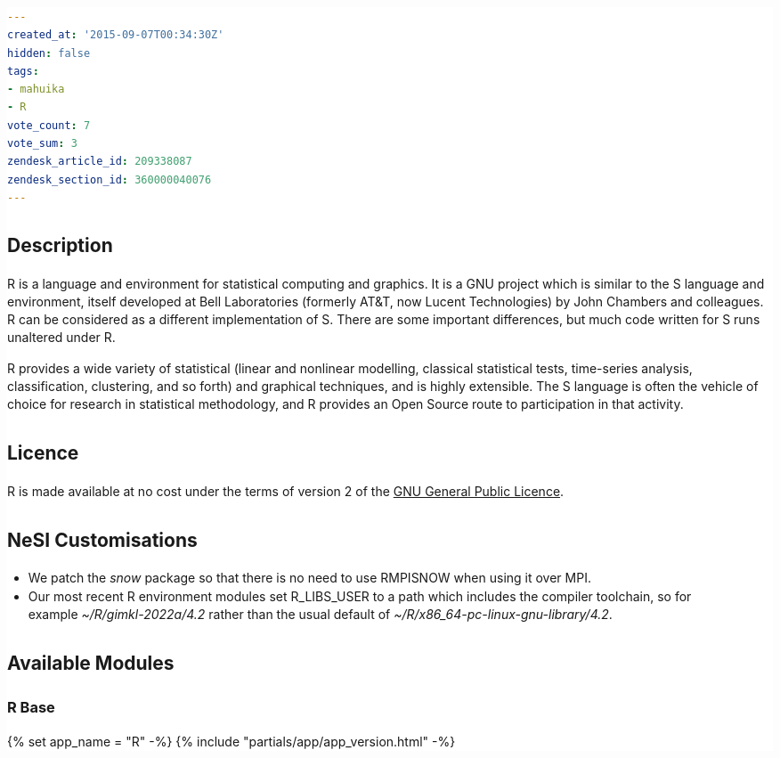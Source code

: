 ```yaml
---
created_at: '2015-09-07T00:34:30Z'
hidden: false
tags:
- mahuika
- R
vote_count: 7
vote_sum: 3
zendesk_article_id: 209338087
zendesk_section_id: 360000040076
---
```


## Description

R is a language and environment for statistical computing and graphics.
It is a GNU project which is similar to the S language and environment,
itself developed at Bell Laboratories (formerly AT&T, now Lucent
Technologies) by John Chambers and colleagues. R can be considered as a
different implementation of S. There are some important differences, but
much code written for S runs unaltered under R.

R provides a wide variety of statistical (linear and nonlinear
modelling, classical statistical tests, time-series analysis,
classification, clustering, and so forth) and graphical techniques, and
is highly extensible. The S language is often the vehicle of choice for
research in statistical methodology, and R provides an Open Source route
to participation in that activity.

## Licence

R is made available at no cost under the terms of version 2 of the [GNU
General Public Licence](https://www.r-project.org/COPYING).

## NeSI Customisations

- We patch the *snow* package so that there is no need to use RMPISNOW
  when using it over MPI.
- Our most recent R environment modules set R\_LIBS\_USER to a path
  which includes the compiler toolchain, so for
  example *~/R/gimkl-2022a/4.2* rather than the usual default
  of *~/R/x86\_64-pc-linux-gnu-library/4.2*.

## Available Modules

### R Base

{% set app_name = "R" -%}
{% include "partials/app/app_version.html" -%}
